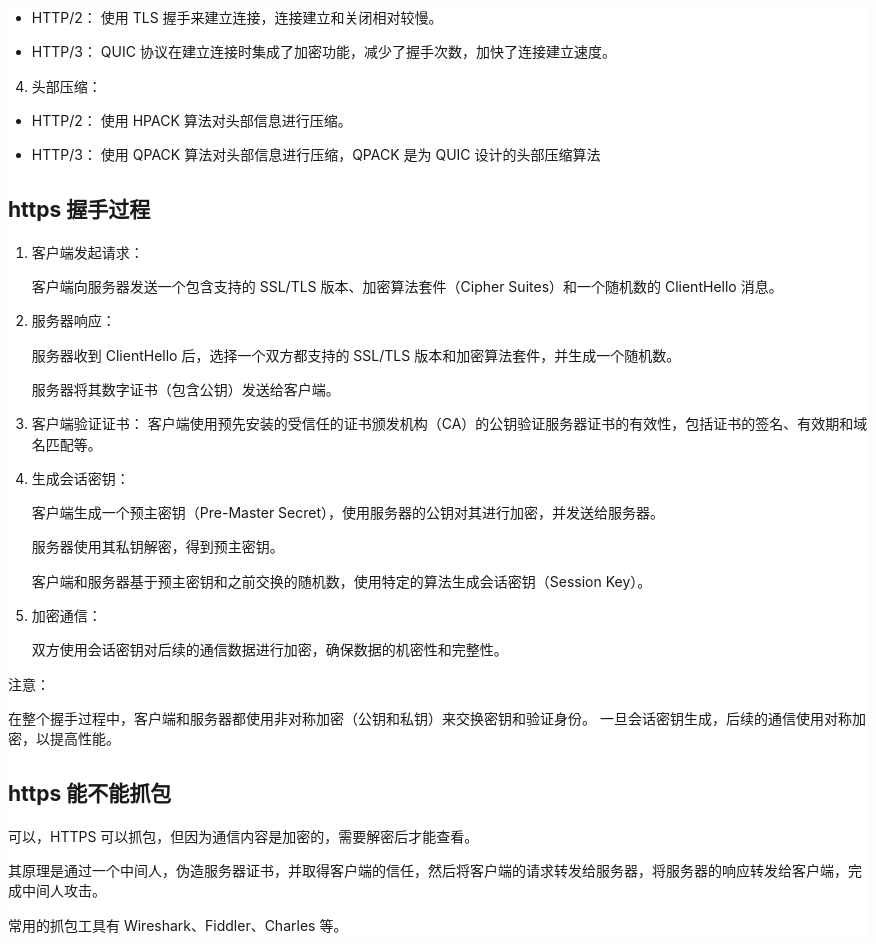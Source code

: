 - HTTP/2： 使用 TLS 握手来建立连接，连接建立和关闭相对较慢。

- HTTP/3： QUIC 协议在建立连接时集成了加密功能，减少了握手次数，加快了连接建立速度。

4. 头部压缩：

- HTTP/2： 使用 HPACK 算法对头部信息进行压缩。

- HTTP/3： 使用 QPACK 算法对头部信息进行压缩，QPACK 是为 QUIC 设计的头部压缩算法

## https 握手过程

1. 客户端发起请求：

   客户端向服务器发送一个包含支持的 SSL/TLS 版本、加密算法套件（Cipher Suites）和一个随机数的 ClientHello 消息。

2. 服务器响应：

   服务器收到 ClientHello 后，选择一个双方都支持的 SSL/TLS 版本和加密算法套件，并生成一个随机数。

   服务器将其数字证书（包含公钥）发送给客户端。

3. 客户端验证证书：
   客户端使用预先安装的受信任的证书颁发机构（CA）的公钥验证服务器证书的有效性，包括证书的签名、有效期和域名匹配等。

4. 生成会话密钥：

   客户端生成一个预主密钥（Pre-Master Secret），使用服务器的公钥对其进行加密，并发送给服务器。

   服务器使用其私钥解密，得到预主密钥。

   客户端和服务器基于预主密钥和之前交换的随机数，使用特定的算法生成会话密钥（Session Key）。

5. 加密通信：

   双方使用会话密钥对后续的通信数据进行加密，确保数据的机密性和完整性。

注意：

在整个握手过程中，客户端和服务器都使用非对称加密（公钥和私钥）来交换密钥和验证身份。
一旦会话密钥生成，后续的通信使用对称加密，以提高性能。

## https 能不能抓包

可以，HTTPS 可以抓包，但因为通信内容是加密的，需要解密后才能查看。

其原理是通过一个中间人，伪造服务器证书，并取得客户端的信任，然后将客户端的请求转发给服务器，将服务器的响应转发给客户端，完成中间人攻击。

常用的抓包工具有 Wireshark、Fiddler、Charles 等。
